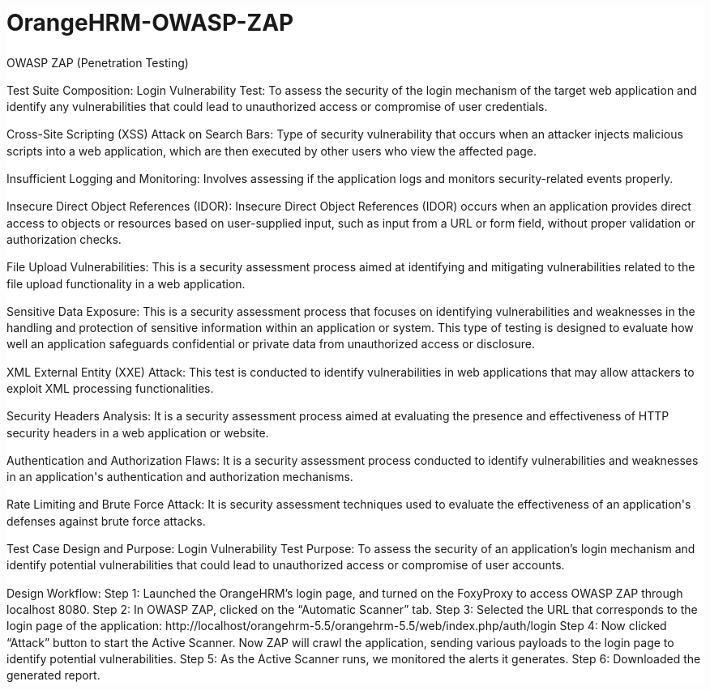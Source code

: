# OrangeHRM-OWASP-ZAP

OWASP ZAP (Penetration Testing)

Test Suite Composition:
  Login Vulnerability Test:
  To assess the security of the login mechanism of the target web application and identify any vulnerabilities that could lead to unauthorized access or compromise of user credentials.
  
  Cross-Site Scripting (XSS) Attack on Search Bars:
  Type of security vulnerability that occurs when an attacker injects malicious scripts into a web application, which are then executed by other users who view the affected page.
  
  Insufficient Logging and Monitoring:
  Involves assessing if the application logs and monitors security-related events properly.
  
  Insecure Direct Object References (IDOR):
  Insecure Direct Object References (IDOR) occurs when an application provides direct access to objects or resources based on user-supplied input, such as input from a URL or form field, without proper            validation or authorization checks. 
  
  File Upload Vulnerabilities:
  This is a security assessment process aimed at identifying and mitigating vulnerabilities related to the file upload functionality in a web application. 
  
  Sensitive Data Exposure:
  This is a security assessment process that focuses on identifying vulnerabilities and weaknesses in the handling and protection of sensitive information within an application or system. This type of testing     is designed to evaluate how well an application safeguards confidential or private data from unauthorized access or disclosure. 
  
  XML External Entity (XXE) Attack:
  This test is conducted to identify vulnerabilities in web applications that may allow attackers to exploit XML processing functionalities. 
  
  Security Headers Analysis:
  It is a security assessment process aimed at evaluating the presence and effectiveness of HTTP security headers in a web application or website.
  
  Authentication and Authorization Flaws:
  It is a security assessment process conducted to identify vulnerabilities and weaknesses in an application's authentication and authorization mechanisms.
  
  Rate Limiting and Brute Force Attack:
  It is security assessment techniques used to evaluate the effectiveness of an application's defenses against brute force attacks.


Test Case Design and Purpose:
  Login Vulnerability Test
  Purpose: To assess the security of an application’s login mechanism and identify potential vulnerabilities that could lead to unauthorized access or compromise of user accounts.
  
  Design Workflow:
  Step 1: Launched the OrangeHRM’s login page, and turned on the FoxyProxy to access OWASP ZAP through localhost 8080. 
  Step 2: In OWASP ZAP, clicked on the “Automatic Scanner” tab.
  Step 3: Selected the URL that corresponds to the login page of the application: http://localhost/orangehrm-5.5/orangehrm-5.5/web/index.php/auth/login 
  Step 4: Now clicked “Attack” button to start the Active Scanner. Now ZAP will crawl the application, sending various payloads to the login page to identify potential vulnerabilities.
  Step 5: As the Active Scanner runs, we monitored the alerts it generates. 
  Step 6: Downloaded the generated report. 
  